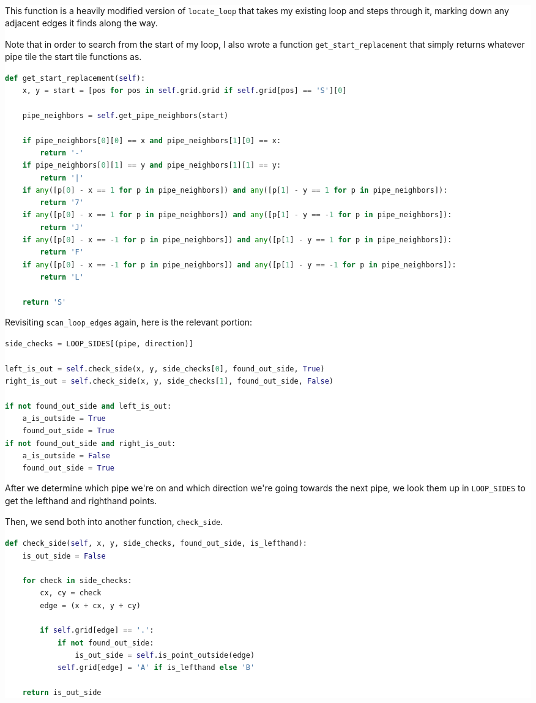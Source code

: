 This function is a heavily modified version of `locate_loop` that takes my existing loop and steps through it, marking down any adjacent edges it finds along the way.

Note that in order to search from the start of my loop, I also wrote a function `get_start_replacement` that simply returns whatever pipe tile the start tile functions as.

```python
def get_start_replacement(self):
    x, y = start = [pos for pos in self.grid.grid if self.grid[pos] == 'S'][0]

    pipe_neighbors = self.get_pipe_neighbors(start)

    if pipe_neighbors[0][0] == x and pipe_neighbors[1][0] == x:
        return '-'
    if pipe_neighbors[0][1] == y and pipe_neighbors[1][1] == y:
        return '|'
    if any([p[0] - x == 1 for p in pipe_neighbors]) and any([p[1] - y == 1 for p in pipe_neighbors]):
        return '7'
    if any([p[0] - x == 1 for p in pipe_neighbors]) and any([p[1] - y == -1 for p in pipe_neighbors]):
        return 'J'
    if any([p[0] - x == -1 for p in pipe_neighbors]) and any([p[1] - y == 1 for p in pipe_neighbors]):
        return 'F'
    if any([p[0] - x == -1 for p in pipe_neighbors]) and any([p[1] - y == -1 for p in pipe_neighbors]):
        return 'L'

    return 'S'
```

Revisiting `scan_loop_edges` again, here is the relevant portion:

```python
side_checks = LOOP_SIDES[(pipe, direction)]

left_is_out = self.check_side(x, y, side_checks[0], found_out_side, True)
right_is_out = self.check_side(x, y, side_checks[1], found_out_side, False)

if not found_out_side and left_is_out:
    a_is_outside = True
    found_out_side = True
if not found_out_side and right_is_out:
    a_is_outside = False
    found_out_side = True
```

After we determine which pipe we're on and which direction we're going towards the next pipe, we look them up in `LOOP_SIDES` to get the lefthand and righthand points.

Then, we send both into another function, `check_side`.

```python
def check_side(self, x, y, side_checks, found_out_side, is_lefthand):
    is_out_side = False

    for check in side_checks:
        cx, cy = check
        edge = (x + cx, y + cy)

        if self.grid[edge] == '.':
            if not found_out_side:
                is_out_side = self.is_point_outside(edge)
            self.grid[edge] = 'A' if is_lefthand else 'B'

    return is_out_side
```